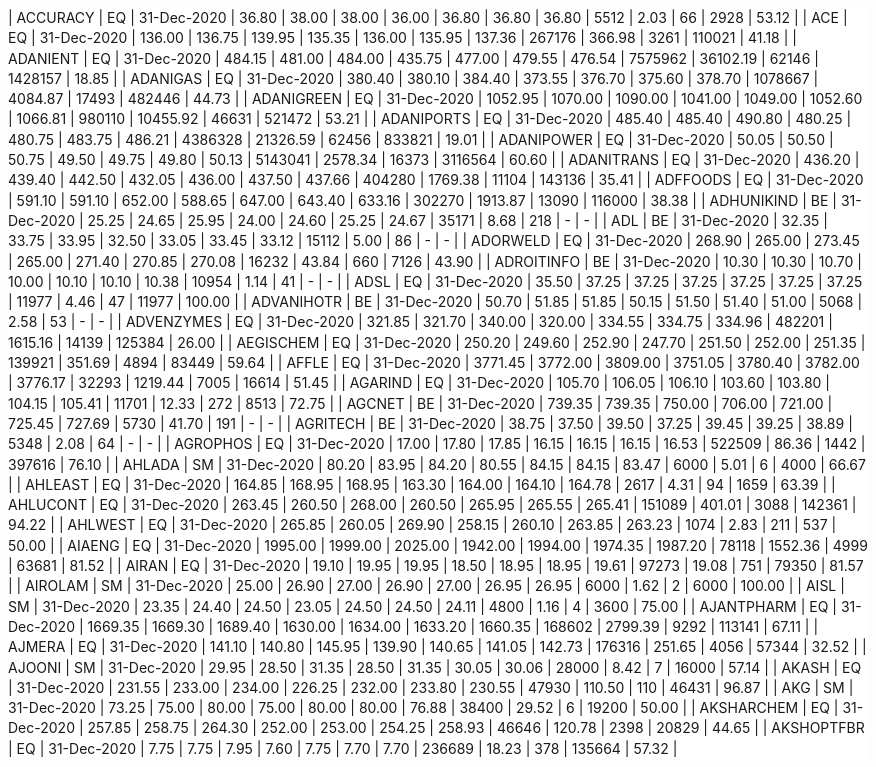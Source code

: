 | ACCURACY | EQ | 31-Dec-2020 | 36.80 | 38.00 | 38.00 | 36.00 | 36.80 | 36.80 | 36.80 | 5512 | 2.03 | 66 | 2928 | 53.12 |
| ACE | EQ | 31-Dec-2020 | 136.00 | 136.75 | 139.95 | 135.35 | 136.00 | 135.95 | 137.36 | 267176 | 366.98 | 3261 | 110021 | 41.18 |
| ADANIENT | EQ | 31-Dec-2020 | 484.15 | 481.00 | 484.00 | 435.75 | 477.00 | 479.55 | 476.54 | 7575962 | 36102.19 | 62146 | 1428157 | 18.85 |
| ADANIGAS | EQ | 31-Dec-2020 | 380.40 | 380.10 | 384.40 | 373.55 | 376.70 | 375.60 | 378.70 | 1078667 | 4084.87 | 17493 | 482446 | 44.73 |
| ADANIGREEN | EQ | 31-Dec-2020 | 1052.95 | 1070.00 | 1090.00 | 1041.00 | 1049.00 | 1052.60 | 1066.81 | 980110 | 10455.92 | 46631 | 521472 | 53.21 |
| ADANIPORTS | EQ | 31-Dec-2020 | 485.40 | 485.40 | 490.80 | 480.25 | 480.75 | 483.75 | 486.21 | 4386328 | 21326.59 | 62456 | 833821 | 19.01 |
| ADANIPOWER | EQ | 31-Dec-2020 | 50.05 | 50.50 | 50.75 | 49.50 | 49.75 | 49.80 | 50.13 | 5143041 | 2578.34 | 16373 | 3116564 | 60.60 |
| ADANITRANS | EQ | 31-Dec-2020 | 436.20 | 439.40 | 442.50 | 432.05 | 436.00 | 437.50 | 437.66 | 404280 | 1769.38 | 11104 | 143136 | 35.41 |
| ADFFOODS | EQ | 31-Dec-2020 | 591.10 | 591.10 | 652.00 | 588.65 | 647.00 | 643.40 | 633.16 | 302270 | 1913.87 | 13090 | 116000 | 38.38 |
| ADHUNIKIND | BE | 31-Dec-2020 | 25.25 | 24.65 | 25.95 | 24.00 | 24.60 | 25.25 | 24.67 | 35171 | 8.68 | 218 | - | - |
| ADL | BE | 31-Dec-2020 | 32.35 | 33.75 | 33.95 | 32.50 | 33.05 | 33.45 | 33.12 | 15112 | 5.00 | 86 | - | - |
| ADORWELD | EQ | 31-Dec-2020 | 268.90 | 265.00 | 273.45 | 265.00 | 271.40 | 270.85 | 270.08 | 16232 | 43.84 | 660 | 7126 | 43.90 |
| ADROITINFO | BE | 31-Dec-2020 | 10.30 | 10.30 | 10.70 | 10.00 | 10.10 | 10.10 | 10.38 | 10954 | 1.14 | 41 | - | - |
| ADSL | EQ | 31-Dec-2020 | 35.50 | 37.25 | 37.25 | 37.25 | 37.25 | 37.25 | 37.25 | 11977 | 4.46 | 47 | 11977 | 100.00 |
| ADVANIHOTR | BE | 31-Dec-2020 | 50.70 | 51.85 | 51.85 | 50.15 | 51.50 | 51.40 | 51.00 | 5068 | 2.58 | 53 | - | - |
| ADVENZYMES | EQ | 31-Dec-2020 | 321.85 | 321.70 | 340.00 | 320.00 | 334.55 | 334.75 | 334.96 | 482201 | 1615.16 | 14139 | 125384 | 26.00 |
| AEGISCHEM | EQ | 31-Dec-2020 | 250.20 | 249.60 | 252.90 | 247.70 | 251.50 | 252.00 | 251.35 | 139921 | 351.69 | 4894 | 83449 | 59.64 |
| AFFLE | EQ | 31-Dec-2020 | 3771.45 | 3772.00 | 3809.00 | 3751.05 | 3780.40 | 3782.00 | 3776.17 | 32293 | 1219.44 | 7005 | 16614 | 51.45 |
| AGARIND | EQ | 31-Dec-2020 | 105.70 | 106.05 | 106.10 | 103.60 | 103.80 | 104.15 | 105.41 | 11701 | 12.33 | 272 | 8513 | 72.75 |
| AGCNET | BE | 31-Dec-2020 | 739.35 | 739.35 | 750.00 | 706.00 | 721.00 | 725.45 | 727.69 | 5730 | 41.70 | 191 | - | - |
| AGRITECH | BE | 31-Dec-2020 | 38.75 | 37.50 | 39.50 | 37.25 | 39.45 | 39.25 | 38.89 | 5348 | 2.08 | 64 | - | - |
| AGROPHOS | EQ | 31-Dec-2020 | 17.00 | 17.80 | 17.85 | 16.15 | 16.15 | 16.15 | 16.53 | 522509 | 86.36 | 1442 | 397616 | 76.10 |
| AHLADA | SM | 31-Dec-2020 | 80.20 | 83.95 | 84.20 | 80.55 | 84.15 | 84.15 | 83.47 | 6000 | 5.01 | 6 | 4000 | 66.67 |
| AHLEAST | EQ | 31-Dec-2020 | 164.85 | 168.95 | 168.95 | 163.30 | 164.00 | 164.10 | 164.78 | 2617 | 4.31 | 94 | 1659 | 63.39 |
| AHLUCONT | EQ | 31-Dec-2020 | 263.45 | 260.50 | 268.00 | 260.50 | 265.95 | 265.55 | 265.41 | 151089 | 401.01 | 3088 | 142361 | 94.22 |
| AHLWEST | EQ | 31-Dec-2020 | 265.85 | 260.05 | 269.90 | 258.15 | 260.10 | 263.85 | 263.23 | 1074 | 2.83 | 211 | 537 | 50.00 |
| AIAENG | EQ | 31-Dec-2020 | 1995.00 | 1999.00 | 2025.00 | 1942.00 | 1994.00 | 1974.35 | 1987.20 | 78118 | 1552.36 | 4999 | 63681 | 81.52 |
| AIRAN | EQ | 31-Dec-2020 | 19.10 | 19.95 | 19.95 | 18.50 | 18.95 | 18.95 | 19.61 | 97273 | 19.08 | 751 | 79350 | 81.57 |
| AIROLAM | SM | 31-Dec-2020 | 25.00 | 26.90 | 27.00 | 26.90 | 27.00 | 26.95 | 26.95 | 6000 | 1.62 | 2 | 6000 | 100.00 |
| AISL | SM | 31-Dec-2020 | 23.35 | 24.40 | 24.50 | 23.05 | 24.50 | 24.50 | 24.11 | 4800 | 1.16 | 4 | 3600 | 75.00 |
| AJANTPHARM | EQ | 31-Dec-2020 | 1669.35 | 1669.30 | 1689.40 | 1630.00 | 1634.00 | 1633.20 | 1660.35 | 168602 | 2799.39 | 9292 | 113141 | 67.11 |
| AJMERA | EQ | 31-Dec-2020 | 141.10 | 140.80 | 145.95 | 139.90 | 140.65 | 141.05 | 142.73 | 176316 | 251.65 | 4056 | 57344 | 32.52 |
| AJOONI | SM | 31-Dec-2020 | 29.95 | 28.50 | 31.35 | 28.50 | 31.35 | 30.05 | 30.06 | 28000 | 8.42 | 7 | 16000 | 57.14 |
| AKASH | EQ | 31-Dec-2020 | 231.55 | 233.00 | 234.00 | 226.25 | 232.00 | 233.80 | 230.55 | 47930 | 110.50 | 110 | 46431 | 96.87 |
| AKG | SM | 31-Dec-2020 | 73.25 | 75.00 | 80.00 | 75.00 | 80.00 | 80.00 | 76.88 | 38400 | 29.52 | 6 | 19200 | 50.00 |
| AKSHARCHEM | EQ | 31-Dec-2020 | 257.85 | 258.75 | 264.30 | 252.00 | 253.00 | 254.25 | 258.93 | 46646 | 120.78 | 2398 | 20829 | 44.65 |
| AKSHOPTFBR | EQ | 31-Dec-2020 | 7.75 | 7.75 | 7.95 | 7.60 | 7.75 | 7.70 | 7.70 | 236689 | 18.23 | 378 | 135664 | 57.32 |